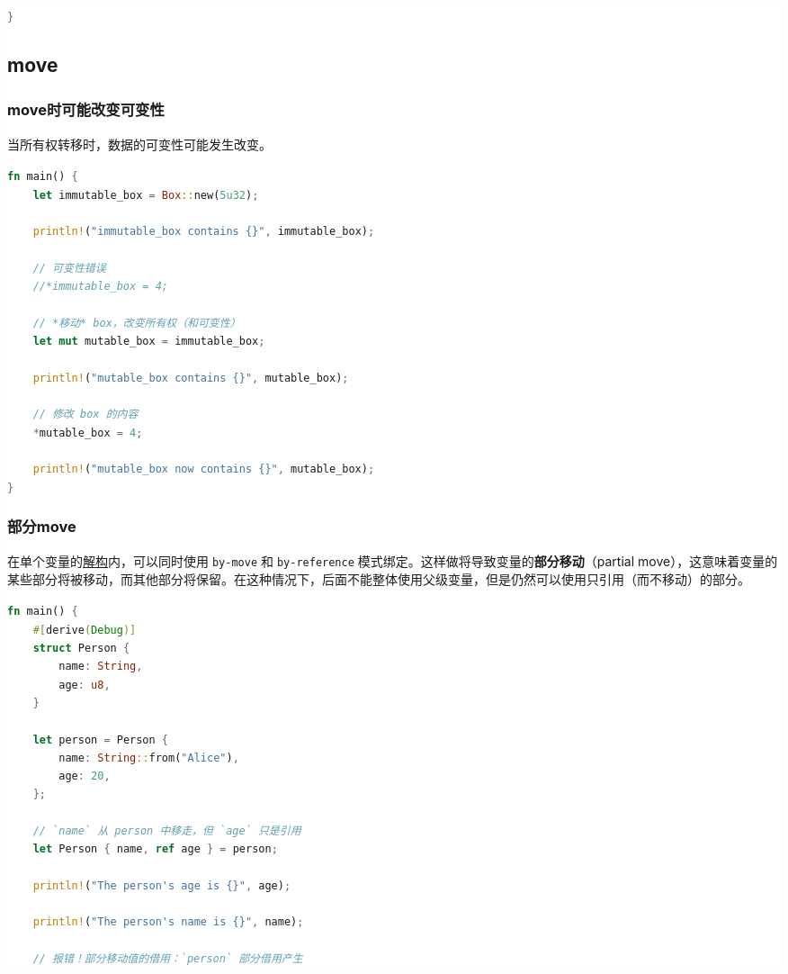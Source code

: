 ```rust
}

```





## move



### move时可能改变可变性



当所有权转移时，数据的可变性可能发生改变。

```rust
fn main() {
    let immutable_box = Box::new(5u32);

    println!("immutable_box contains {}", immutable_box);

    // 可变性错误
    //*immutable_box = 4;

    // *移动* box，改变所有权（和可变性）
    let mut mutable_box = immutable_box;

    println!("mutable_box contains {}", mutable_box);

    // 修改 box 的内容
    *mutable_box = 4;

    println!("mutable_box now contains {}", mutable_box);
}

```



### 部分move

在单个变量的[解构](http://localhost:3000/flow_control/match/destructuring.html)内，可以同时使用 `by-move` 和 `by-reference` 模式绑定。这样做将导致变量的**部分移动**（partial move），这意味着变量的某些部分将被移动，而其他部分将保留。在这种情况下，后面不能整体使用父级变量，但是仍然可以使用只引用（而不移动）的部分。

```rust
fn main() {
    #[derive(Debug)]
    struct Person {
        name: String,
        age: u8,
    }

    let person = Person {
        name: String::from("Alice"),
        age: 20,
    };

    // `name` 从 person 中移走，但 `age` 只是引用
    let Person { name, ref age } = person;

    println!("The person's age is {}", age);

    println!("The person's name is {}", name);

    // 报错！部分移动值的借用：`person` 部分借用产生
```